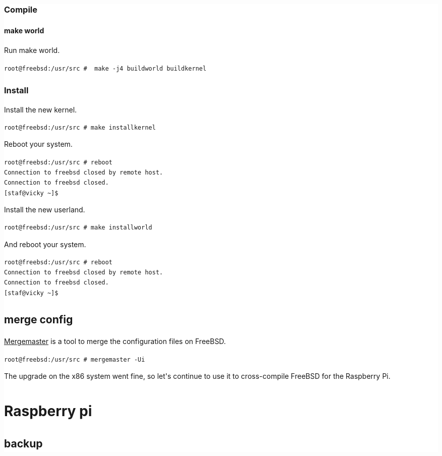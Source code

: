 ### Compile

#### make world

Run make world.

```
root@freebsd:/usr/src #  make -j4 buildworld buildkernel
```

### Install

Install the new kernel.

```
root@freebsd:/usr/src # make installkernel
```

Reboot your system.

```
root@freebsd:/usr/src # reboot
Connection to freebsd closed by remote host.
Connection to freebsd closed.
[staf@vicky ~]$ 
```

Install the new userland.

```
root@freebsd:/usr/src # make installworld
```

And reboot your system.

```
root@freebsd:/usr/src # reboot
Connection to freebsd closed by remote host.
Connection to freebsd closed.
[staf@vicky ~]$ 
```

## merge config

[Mergemaster](https://www.freebsd.org/cgi/man.cgi?mergemaster(8)) is a
tool to merge the configuration files on FreeBSD.

```
root@freebsd:/usr/src # mergemaster -Ui
```

The upgrade on the x86 system went fine, so let's continue to use it to
cross-compile FreeBSD for the Raspberry Pi.

# Raspberry pi 

## backup
